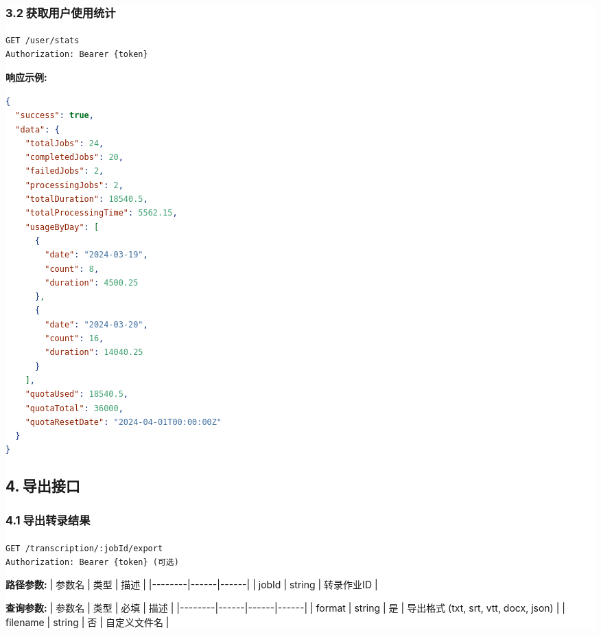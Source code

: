 ### 3.2 获取用户使用统计

```http
GET /user/stats
Authorization: Bearer {token}
```

**响应示例:**
```json
{
  "success": true,
  "data": {
    "totalJobs": 24,
    "completedJobs": 20,
    "failedJobs": 2,
    "processingJobs": 2,
    "totalDuration": 18540.5,
    "totalProcessingTime": 5562.15,
    "usageByDay": [
      {
        "date": "2024-03-19",
        "count": 8,
        "duration": 4500.25
      },
      {
        "date": "2024-03-20",
        "count": 16,
        "duration": 14040.25
      }
    ],
    "quotaUsed": 18540.5,
    "quotaTotal": 36000,
    "quotaResetDate": "2024-04-01T00:00:00Z"
  }
}
```

## 4. 导出接口

### 4.1 导出转录结果

```http
GET /transcription/:jobId/export
Authorization: Bearer {token} (可选)
```

**路径参数:**
| 参数名 | 类型 | 描述 |
|--------|------|------|
| jobId | string | 转录作业ID |

**查询参数:**
| 参数名 | 类型 | 必填 | 描述 |
|--------|------|------|------|
| format | string | 是 | 导出格式 (txt, srt, vtt, docx, json) |
| filename | string | 否 | 自定义文件名 |
